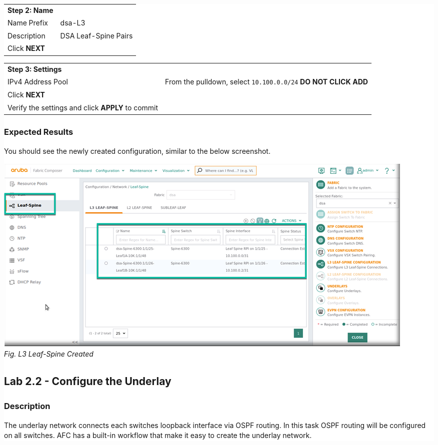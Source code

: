 |||
|---|---|
| **Step 2:  Name** ||
| Name Prefix | dsa-L3 |
| Description | DSA Leaf-Spine Pairs |
| Click **NEXT** ||  

|||
|---|---|
| **Step 3:  Settings** ||
| IPv4 Address Pool | From the pulldown, select ``10.100.0.0/24`` **DO NOT CLICK ADD**|
| Click **NEXT** ||  
| Verify the settings and click **APPLY** to commit ||  


### Expected Results  
You should see the newly created configuration, similar to the below screenshot.  

![L3 Leaf-Spine Created](images/lab2-leaf-spine-created.png)  
_Fig. L3 Leaf-Spine Created_  


## Lab 2.2 - Configure the Underlay  

### Description  
The underlay network connects each switches loopback interface via OSPF routing. In this task OSPF routing will be configured on all switches. AFC has a built-in workflow that make it easy to create the underlay network.  

